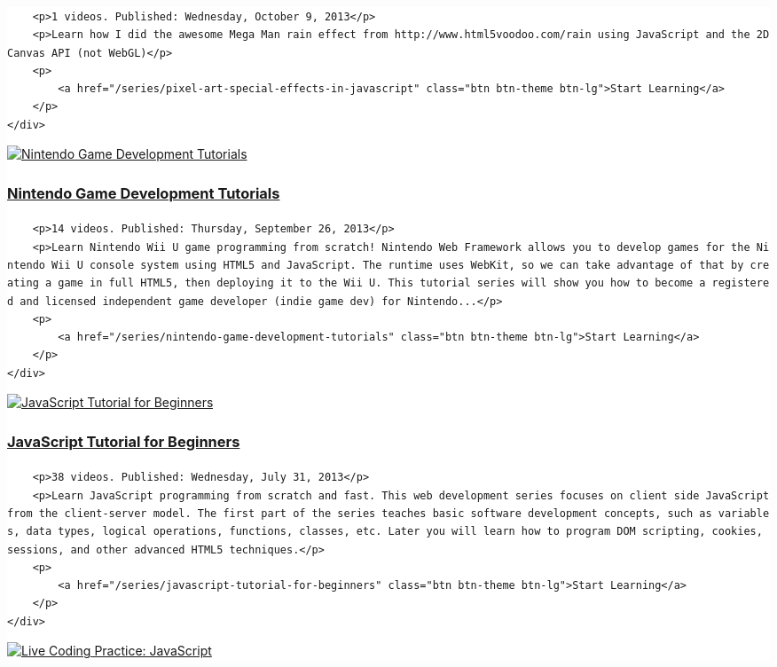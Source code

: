         <p>1 videos. Published: Wednesday, October 9, 2013</p>
        <p>Learn how I did the awesome Mega Man rain effect from http://www.html5voodoo.com/rain using JavaScript and the 2D Canvas API (not WebGL)</p>
        <p>
            <a href="/series/pixel-art-special-effects-in-javascript" class="btn btn-theme btn-lg">Start Learning</a>
        </p>
    </div>
</div>
<div class="row" style="margin-bottom: 20px;">
    <div class="col-sm-6 col-md-4">
        <a href="/series/nintendo-game-development-tutorials">
            <img src="/img/blank.gif" data-echo="https://i.ytimg.com/vi/dPEsL7U2fSw/hqdefault.jpg" class="img-responsive" alt="Nintendo Game Development Tutorials" style="width: 100%;">
        </a>
    </div>
    <div class="col-sm-6 col-md-8" style="text-align: left">
        <h3>
            <a href="/series/nintendo-game-development-tutorials" style="color: inherit">Nintendo Game Development Tutorials</a>
        </h3>
        
        <p>14 videos. Published: Thursday, September 26, 2013</p>
        <p>Learn Nintendo Wii U game programming from scratch! Nintendo Web Framework allows you to develop games for the Nintendo Wii U console system using HTML5 and JavaScript. The runtime uses WebKit, so we can take advantage of that by creating a game in full HTML5, then deploying it to the Wii U. This tutorial series will show you how to become a registered and licensed independent game developer (indie game dev) for Nintendo...</p>
        <p>
            <a href="/series/nintendo-game-development-tutorials" class="btn btn-theme btn-lg">Start Learning</a>
        </p>
    </div>
</div>
<div class="row" style="margin-bottom: 20px;">
    <div class="col-sm-6 col-md-4">
        <a href="/series/javascript-tutorial-for-beginners">
            <img src="/img/blank.gif" data-echo="https://i.ytimg.com/vi/pQWz0fZAdVY/hqdefault.jpg" class="img-responsive" alt="JavaScript Tutorial for Beginners" style="width: 100%;">
        </a>
    </div>
    <div class="col-sm-6 col-md-8" style="text-align: left">
        <h3>
            <a href="/series/javascript-tutorial-for-beginners" style="color: inherit">JavaScript Tutorial for Beginners</a>
        </h3>
        
        <p>38 videos. Published: Wednesday, July 31, 2013</p>
        <p>Learn JavaScript programming from scratch and fast. This web development series focuses on client side JavaScript from the client-server model. The first part of the series teaches basic software development concepts, such as variables, data types, logical operations, functions, classes, etc. Later you will learn how to program DOM scripting, cookies, sessions, and other advanced HTML5 techniques.</p>
        <p>
            <a href="/series/javascript-tutorial-for-beginners" class="btn btn-theme btn-lg">Start Learning</a>
        </p>
    </div>
</div>
<div class="row" style="margin-bottom: 20px;">
    <div class="col-sm-6 col-md-4">
        <a href="/series/live-coding-practice-javascript">
            <img src="/img/blank.gif" data-echo="https://i.ytimg.com/vi/iZd6UImTP0g/hqdefault.jpg" class="img-responsive" alt="Live Coding Practice: JavaScript" style="width: 100%;">
        </a>
    </div>
    <div class="col-sm-6 col-md-8" style="text-align: left">